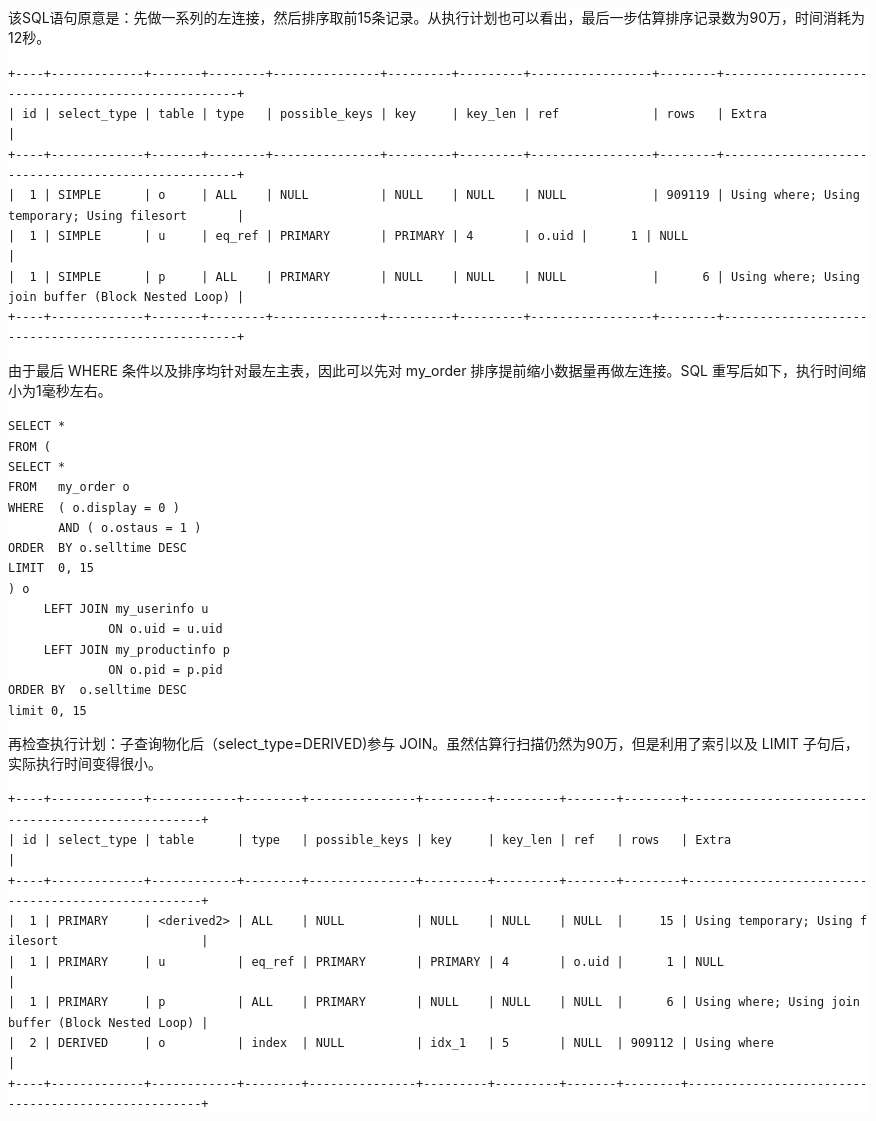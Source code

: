 该SQL语句原意是：先做一系列的左连接，然后排序取前15条记录。从执行计划也可以看出，最后一步估算排序记录数为90万，时间消耗为12秒。

```
+----+-------------+-------+--------+---------------+---------+---------+-----------------+--------+----------------------------------------------------+
| id | select_type | table | type   | possible_keys | key     | key_len | ref             | rows   | Extra                                              |
+----+-------------+-------+--------+---------------+---------+---------+-----------------+--------+----------------------------------------------------+
|  1 | SIMPLE      | o     | ALL    | NULL          | NULL    | NULL    | NULL            | 909119 | Using where; Using temporary; Using filesort       |
|  1 | SIMPLE      | u     | eq_ref | PRIMARY       | PRIMARY | 4       | o.uid |      1 | NULL                                               |
|  1 | SIMPLE      | p     | ALL    | PRIMARY       | NULL    | NULL    | NULL            |      6 | Using where; Using join buffer (Block Nested Loop) |
+----+-------------+-------+--------+---------------+---------+---------+-----------------+--------+----------------------------------------------------+
```

由于最后 WHERE 条件以及排序均针对最左主表，因此可以先对 my_order 排序提前缩小数据量再做左连接。SQL 重写后如下，执行时间缩小为1毫秒左右。

```
SELECT *
FROM (
SELECT *
FROM   my_order o
WHERE  ( o.display = 0 )
       AND ( o.ostaus = 1 )
ORDER  BY o.selltime DESC
LIMIT  0, 15
) o
     LEFT JOIN my_userinfo u
              ON o.uid = u.uid
     LEFT JOIN my_productinfo p
              ON o.pid = p.pid
ORDER BY  o.selltime DESC
limit 0, 15
```

再检查执行计划：子查询物化后（select_type=DERIVED)参与 JOIN。虽然估算行扫描仍然为90万，但是利用了索引以及 LIMIT 子句后，实际执行时间变得很小。

```
+----+-------------+------------+--------+---------------+---------+---------+-------+--------+----------------------------------------------------+
| id | select_type | table      | type   | possible_keys | key     | key_len | ref   | rows   | Extra                                              |
+----+-------------+------------+--------+---------------+---------+---------+-------+--------+----------------------------------------------------+
|  1 | PRIMARY     | <derived2> | ALL    | NULL          | NULL    | NULL    | NULL  |     15 | Using temporary; Using filesort                    |
|  1 | PRIMARY     | u          | eq_ref | PRIMARY       | PRIMARY | 4       | o.uid |      1 | NULL                                               |
|  1 | PRIMARY     | p          | ALL    | PRIMARY       | NULL    | NULL    | NULL  |      6 | Using where; Using join buffer (Block Nested Loop) |
|  2 | DERIVED     | o          | index  | NULL          | idx_1   | 5       | NULL  | 909112 | Using where                                        |
+----+-------------+------------+--------+---------------+---------+---------+-------+--------+----------------------------------------------------+
```
